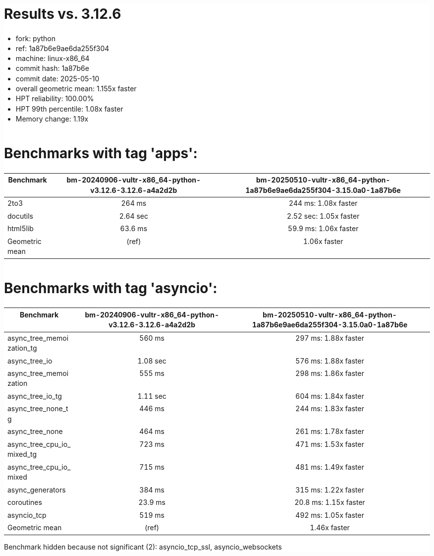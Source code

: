 # Results vs. 3.12.6

- fork: python
- ref: 1a87b6e9ae6da255f304
- machine: linux-x86_64
- commit hash: 1a87b6e
- commit date: 2025-05-10
- overall geometric mean: 1.155x faster
- HPT reliability: 100.00%
- HPT 99th percentile: 1.08x faster
- Memory change: 1.19x

Benchmarks with tag 'apps':
===========================

| Benchmark      | bm-20240906-vultr-x86_64-python-v3.12.6-3.12.6-a4a2d2b | bm-20250510-vultr-x86_64-python-1a87b6e9ae6da255f304-3.15.0a0-1a87b6e |
|----------------|:------------------------------------------------------:|:---------------------------------------------------------------------:|
| 2to3           | 264 ms                                                 | 244 ms: 1.08x faster                                                  |
| docutils       | 2.64 sec                                               | 2.52 sec: 1.05x faster                                                |
| html5lib       | 63.6 ms                                                | 59.9 ms: 1.06x faster                                                 |
| Geometric mean | (ref)                                                  | 1.06x faster                                                          |

Benchmarks with tag 'asyncio':
==============================

| Benchmark                  | bm-20240906-vultr-x86_64-python-v3.12.6-3.12.6-a4a2d2b | bm-20250510-vultr-x86_64-python-1a87b6e9ae6da255f304-3.15.0a0-1a87b6e |
|----------------------------|:------------------------------------------------------:|:---------------------------------------------------------------------:|
| async_tree_memoization_tg  | 560 ms                                                 | 297 ms: 1.88x faster                                                  |
| async_tree_io              | 1.08 sec                                               | 576 ms: 1.88x faster                                                  |
| async_tree_memoization     | 555 ms                                                 | 298 ms: 1.86x faster                                                  |
| async_tree_io_tg           | 1.11 sec                                               | 604 ms: 1.84x faster                                                  |
| async_tree_none_tg         | 446 ms                                                 | 244 ms: 1.83x faster                                                  |
| async_tree_none            | 464 ms                                                 | 261 ms: 1.78x faster                                                  |
| async_tree_cpu_io_mixed_tg | 723 ms                                                 | 471 ms: 1.53x faster                                                  |
| async_tree_cpu_io_mixed    | 715 ms                                                 | 481 ms: 1.49x faster                                                  |
| async_generators           | 384 ms                                                 | 315 ms: 1.22x faster                                                  |
| coroutines                 | 23.9 ms                                                | 20.8 ms: 1.15x faster                                                 |
| asyncio_tcp                | 519 ms                                                 | 492 ms: 1.05x faster                                                  |
| Geometric mean             | (ref)                                                  | 1.46x faster                                                          |

Benchmark hidden because not significant (2): asyncio_tcp_ssl, asyncio_websockets

